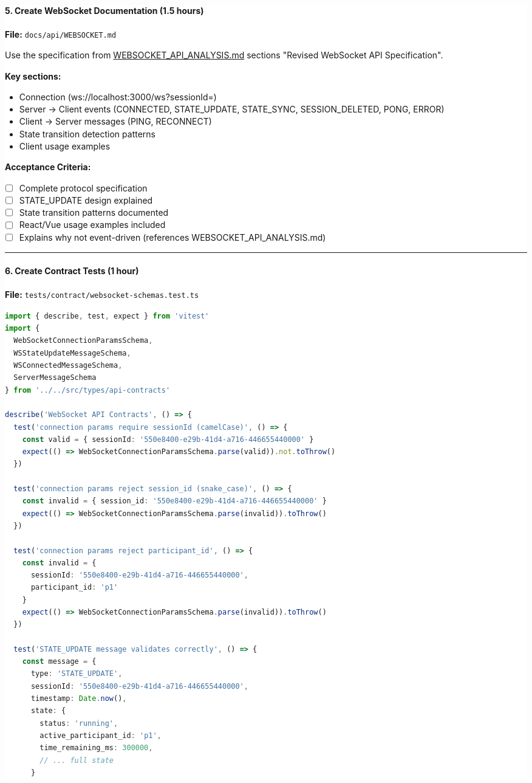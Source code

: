 
#### 5. Create WebSocket Documentation (1.5 hours)

**File:** `docs/api/WEBSOCKET.md`

Use the specification from [WEBSOCKET_API_ANALYSIS.md](../../design/WEBSOCKET_API_ANALYSIS.md) sections "Revised WebSocket API Specification".

**Key sections:**
- Connection (ws://localhost:3000/ws?sessionId=<uuid>)
- Server → Client events (CONNECTED, STATE_UPDATE, STATE_SYNC, SESSION_DELETED, PONG, ERROR)
- Client → Server messages (PING, RECONNECT)
- State transition detection patterns
- Client usage examples

**Acceptance Criteria:**
- [ ] Complete protocol specification
- [ ] STATE_UPDATE design explained
- [ ] State transition patterns documented
- [ ] React/Vue usage examples included
- [ ] Explains why not event-driven (references WEBSOCKET_API_ANALYSIS.md)

---

#### 6. Create Contract Tests (1 hour)

**File:** `tests/contract/websocket-schemas.test.ts`

```typescript
import { describe, test, expect } from 'vitest'
import {
  WebSocketConnectionParamsSchema,
  WSStateUpdateMessageSchema,
  WSConnectedMessageSchema,
  ServerMessageSchema
} from '../../src/types/api-contracts'

describe('WebSocket API Contracts', () => {
  test('connection params require sessionId (camelCase)', () => {
    const valid = { sessionId: '550e8400-e29b-41d4-a716-446655440000' }
    expect(() => WebSocketConnectionParamsSchema.parse(valid)).not.toThrow()
  })

  test('connection params reject session_id (snake_case)', () => {
    const invalid = { session_id: '550e8400-e29b-41d4-a716-446655440000' }
    expect(() => WebSocketConnectionParamsSchema.parse(invalid)).toThrow()
  })

  test('connection params reject participant_id', () => {
    const invalid = {
      sessionId: '550e8400-e29b-41d4-a716-446655440000',
      participant_id: 'p1'
    }
    expect(() => WebSocketConnectionParamsSchema.parse(invalid)).toThrow()
  })

  test('STATE_UPDATE message validates correctly', () => {
    const message = {
      type: 'STATE_UPDATE',
      sessionId: '550e8400-e29b-41d4-a716-446655440000',
      timestamp: Date.now(),
      state: {
        status: 'running',
        active_participant_id: 'p1',
        time_remaining_ms: 300000,
        // ... full state
      }
```